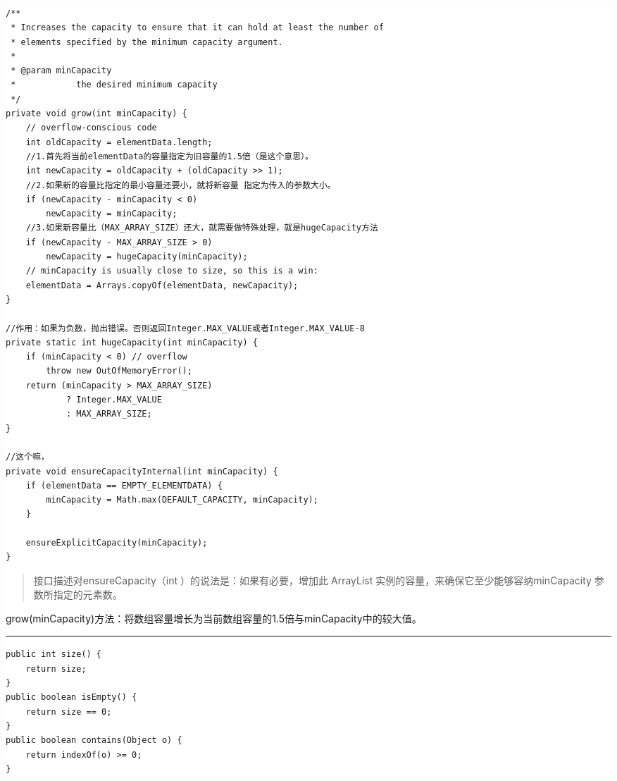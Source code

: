 	/**
	 * Increases the capacity to ensure that it can hold at least the number of
	 * elements specified by the minimum capacity argument.
	 *
	 * @param minCapacity
	 *            the desired minimum capacity
	 */
	private void grow(int minCapacity) {
		// overflow-conscious code
		int oldCapacity = elementData.length;
		//1.首先将当前elementData的容量指定为旧容量的1.5倍（是这个意思）。
		int newCapacity = oldCapacity + (oldCapacity >> 1);
		//2.如果新的容量比指定的最小容量还要小，就将新容量 指定为传入的参数大小。
		if (newCapacity - minCapacity < 0)
			newCapacity = minCapacity;
		//3.如果新容量比（MAX_ARRAY_SIZE）还大，就需要做特殊处理，就是hugeCapacity方法
		if (newCapacity - MAX_ARRAY_SIZE > 0)
			newCapacity = hugeCapacity(minCapacity);
		// minCapacity is usually close to size, so this is a win:
		elementData = Arrays.copyOf(elementData, newCapacity);
	}
	
	//作用：如果为负数，抛出错误。否则返回Integer.MAX_VALUE或者Integer.MAX_VALUE-8
	private static int hugeCapacity(int minCapacity) {
		if (minCapacity < 0) // overflow
			throw new OutOfMemoryError();
		return (minCapacity > MAX_ARRAY_SIZE)
				? Integer.MAX_VALUE
				: MAX_ARRAY_SIZE;
	}

	//这个嘛，
	private void ensureCapacityInternal(int minCapacity) {
		if (elementData == EMPTY_ELEMENTDATA) {
			minCapacity = Math.max(DEFAULT_CAPACITY, minCapacity);
		}

		ensureExplicitCapacity(minCapacity);
	}

>接口描述对ensureCapacity（int ）的说法是：如果有必要，增加此 ArrayList 实例的容量，来确保它至少能够容纳minCapacity 参数所指定的元素数。
>
grow(minCapacity)方法：将数组容量增长为当前数组容量的1.5倍与minCapacity中的较大值。


----------
    public int size() {
		return size;
	}
	public boolean isEmpty() {
		return size == 0;
	}
	public boolean contains(Object o) {
		return indexOf(o) >= 0;
	}
	